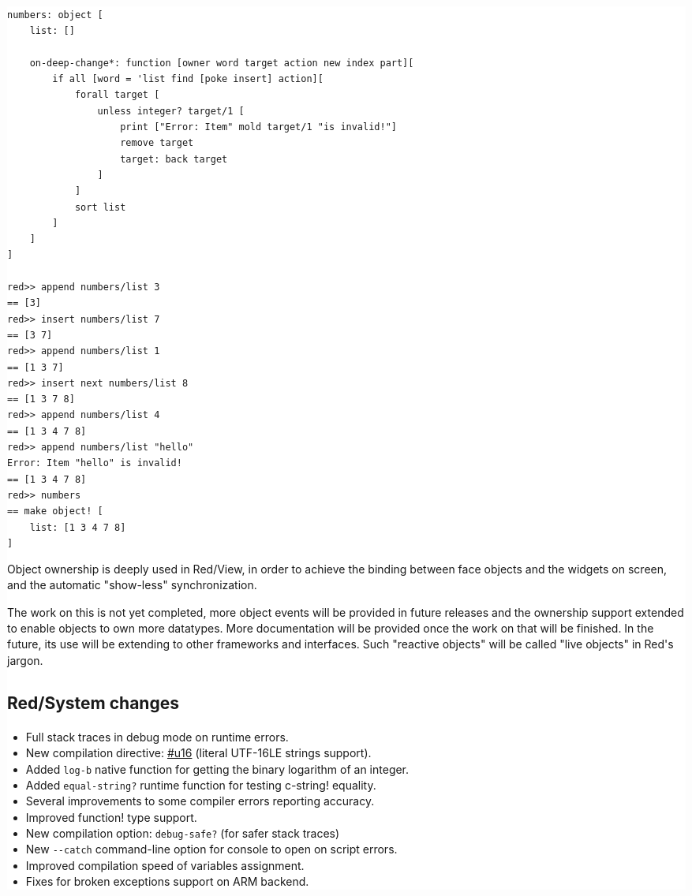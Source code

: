 ```
numbers: object [
    list: []

    on-deep-change*: function [owner word target action new index part][
        if all [word = 'list find [poke insert] action][
            forall target [
                unless integer? target/1 [
                    print ["Error: Item" mold target/1 "is invalid!"]
                    remove target
                    target: back target
                ]
            ]
            sort list
        ]
    ]
]

red>> append numbers/list 3
== [3]
red>> insert numbers/list 7
== [3 7]
red>> append numbers/list 1
== [1 3 7]
red>> insert next numbers/list 8
== [1 3 7 8]
red>> append numbers/list 4
== [1 3 4 7 8]
red>> append numbers/list "hello"
Error: Item "hello" is invalid!
== [1 3 4 7 8]
red>> numbers
== make object! [
    list: [1 3 4 7 8]
]
```

Object ownership is deeply used in Red/View, in order to achieve the binding between face objects and the widgets on screen, and the automatic "show-less" synchronization. 

The work on this is not yet completed, more object events will be provided in future releases and the ownership support extended to enable objects to own more datatypes. More documentation will be provided once the work on that will be finished. In the future, its use will be extending to other frameworks and interfaces. Such "reactive objects" will be called "live objects" in Red's jargon.

## Red/System changes

- Full stack traces in debug mode on runtime errors.
- New compilation directive: [#u16](http://static.red-lang.org/red-system-specs.html#section-16.10) (literal UTF-16LE strings support).
- Added `log-b` native function for getting the binary logarithm of an integer.
- Added `equal-string?` runtime function for testing c-string! equality.
- Several improvements to some compiler errors reporting accuracy.
- Improved function! type support.
- New compilation option: `debug-safe?` (for safer stack traces)
- New `--catch` command-line option for console to open on script errors.
- Improved compilation speed of variables assignment.
- Fixes for broken exceptions support on ARM backend.
